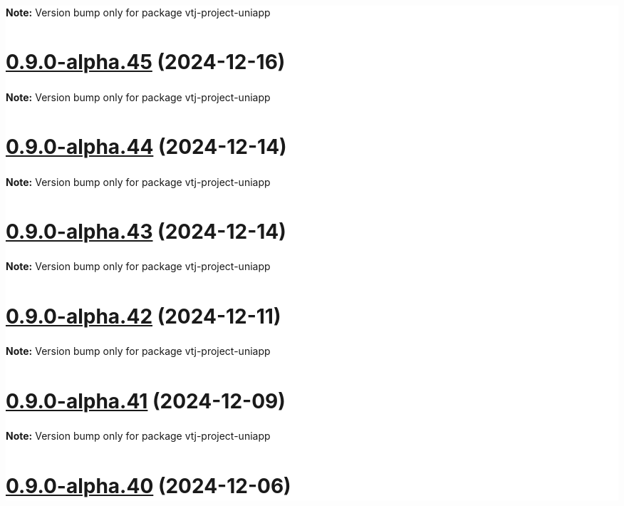 **Note:** Version bump only for package vtj-project-uniapp





# [0.9.0-alpha.45](https://gitee.com/newgateway/vtj/compare/vtj-project-uniapp@0.9.0-alpha.44...vtj-project-uniapp@0.9.0-alpha.45) (2024-12-16)

**Note:** Version bump only for package vtj-project-uniapp





# [0.9.0-alpha.44](https://gitee.com/newgateway/vtj/compare/vtj-project-uniapp@0.9.0-alpha.43...vtj-project-uniapp@0.9.0-alpha.44) (2024-12-14)

**Note:** Version bump only for package vtj-project-uniapp





# [0.9.0-alpha.43](https://gitee.com/newgateway/vtj/compare/vtj-project-uniapp@0.9.0-alpha.42...vtj-project-uniapp@0.9.0-alpha.43) (2024-12-14)

**Note:** Version bump only for package vtj-project-uniapp





# [0.9.0-alpha.42](https://gitee.com/newgateway/vtj/compare/vtj-project-uniapp@0.9.0-alpha.41...vtj-project-uniapp@0.9.0-alpha.42) (2024-12-11)

**Note:** Version bump only for package vtj-project-uniapp





# [0.9.0-alpha.41](https://gitee.com/newgateway/vtj/compare/vtj-project-uniapp@0.9.0-alpha.40...vtj-project-uniapp@0.9.0-alpha.41) (2024-12-09)

**Note:** Version bump only for package vtj-project-uniapp





# [0.9.0-alpha.40](https://gitee.com/newgateway/vtj/compare/vtj-project-uniapp@0.9.0-alpha.39...vtj-project-uniapp@0.9.0-alpha.40) (2024-12-06)
